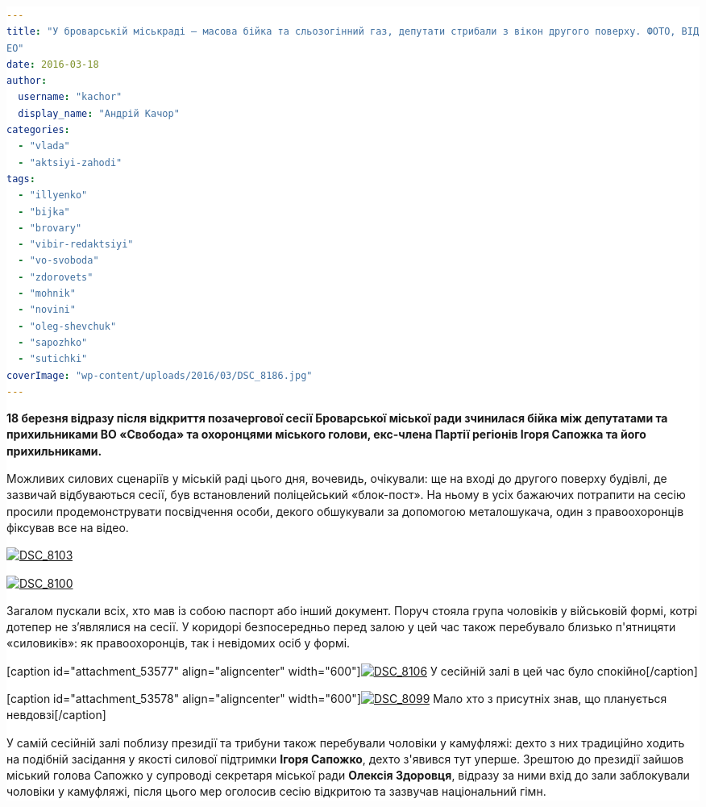 ```yaml
---
title: "У броварській міськраді – масова бійка та сльозогінний газ, депутати стрибали з вікон другого поверху. ФОТО, ВІДЕО"
date: 2016-03-18
author: 
  username: "kachor"
  display_name: "Андрій Качор"
categories: 
  - "vlada"
  - "aktsiyi-zahodi"
tags: 
  - "illyenko"
  - "bijka"
  - "brovary"
  - "vibir-redaktsiyi"
  - "vo-svoboda"
  - "zdorovets"
  - "mohnik"
  - "novini"
  - "oleg-shevchuk"
  - "sapozhko"
  - "sutichki"
coverImage: "wp-content/uploads/2016/03/DSC_8186.jpg"
---
```


**18 березня відразу після відкриття позачергової сесії Броварської міської ради зчинилася бійка між депутатами та прихильниками ВО «Свобода» та охоронцями міського голови, екс-члена Партії регіонів Ігоря Сапожка та його прихильниками.**

Можливих силових сценаріїв у міській раді цього дня, вочевидь, очікували: ще на вході до другого поверху будівлі, де зазвичай відбуваються сесії, був встановлений поліцейський «блок-пост». На ньому в усіх бажаючих потрапити на сесію просили продемонструвати посвідчення особи, декого обшукували за допомогою металошукача, один з правоохоронців фіксував все на відео.

[![DSC_8103](https://mpz.brovary.org/wp-content/uploads/2016/03/DSC_8103.jpg)](https://mpz.brovary.org/wp-content/uploads/2016/03/DSC_8103.jpg)

[![DSC_8100](https://mpz.brovary.org/wp-content/uploads/2016/03/DSC_8100.jpg)](https://mpz.brovary.org/wp-content/uploads/2016/03/DSC_8100.jpg)

Загалом пускали всіх, хто мав із собою паспорт або інший документ. Поруч стояла група чоловіків у військовій формі, котрі дотепер не з’являлися на сесії. У коридорі безпосередньо перед залою у цей час також перебувало близько п'ятницяти «силовиків»: як правоохоронців, так і невідомих осіб у формі.

\[caption id="attachment\_53577" align="aligncenter" width="600"\][![DSC_8106](https://mpz.brovary.org/wp-content/uploads/2016/03/DSC_8106.jpg)](https://mpz.brovary.org/wp-content/uploads/2016/03/DSC_8106.jpg) У сесійній залі в цей час було спокійно\[/caption\]

\[caption id="attachment\_53578" align="aligncenter" width="600"\][![DSC_8099](https://mpz.brovary.org/wp-content/uploads/2016/03/DSC_8099.jpg)](https://mpz.brovary.org/wp-content/uploads/2016/03/DSC_8099.jpg) Мало хто з присутніх знав, що планується невдовзі\[/caption\]

У самій сесійній залі поблизу президії та трибуни також перебували чоловіки у камуфляжі: дехто з них традиційно ходить на подібній засідання у якості силової підтримки **Ігоря Сапожко**, дехто з'явився тут уперше. Зрештою до президії зайшов міський голова Сапожко у супроводі секретаря міської ради **Олексія Здоровця**, відразу за ними вхід до зали заблокували чоловіки у камуфляжі, після цього мер оголосив сесію відкритою та зазвучав національний гімн.
